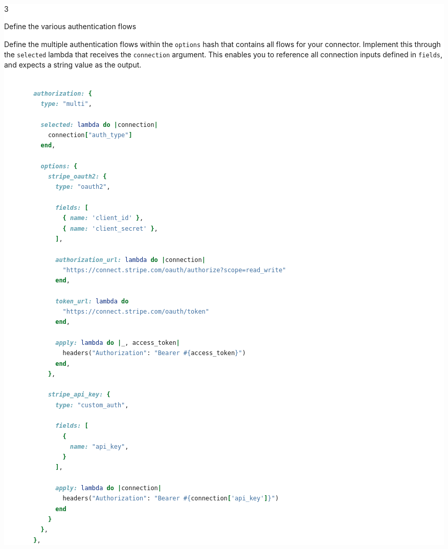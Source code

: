 3

Define the various authentication flows

Define the multiple authentication flows within the `options` hash that contains all flows for your connector. Implement this through the `selected` lambda that receives the `connection` argument. This enables you to reference all connection inputs defined in `fields`, and expects a string value as the output.
```ruby
 
        authorization: {
          type: "multi",

          selected: lambda do |connection|
            connection["auth_type"]
          end,

          options: {
            stripe_oauth2: {
              type: "oauth2",

              fields: [
                { name: 'client_id' },
                { name: 'client_secret' },
              ],

              authorization_url: lambda do |connection|
                "https://connect.stripe.com/oauth/authorize?scope=read_write"
              end,

              token_url: lambda do
                "https://connect.stripe.com/oauth/token"
              end,

              apply: lambda do |_, access_token|
                headers("Authorization": "Bearer #{access_token}")
              end,
            },

            stripe_api_key: {
              type: "custom_auth",

              fields: [
                {
                  name: "api_key",
                }
              ],

              apply: lambda do |connection|
                headers("Authorization": "Bearer #{connection['api_key']}")
              end
            }
          },
        },


```
